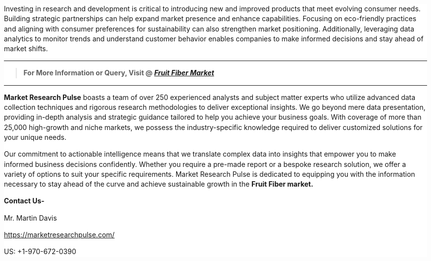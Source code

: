 Investing in research and development is critical to introducing new and improved products that meet evolving consumer needs. Building strategic partnerships can help expand market presence and enhance capabilities. Focusing on eco-friendly practices and aligning with consumer preferences for sustainability can also strengthen market positioning. Additionally, leveraging data analytics to monitor trends and understand customer behavior enables companies to make informed decisions and stay ahead of market shifts.</p><hr /><blockquote><p><strong>For More Information or Query, Visit @&nbsp;<em><a href="https://marketresearchpulse.com/report/135416/fruit-fiber-market?utm_source=Linkedin&utm_medium=0112">Fruit Fiber Market</a></em></strong></p></blockquote><hr /><p><strong>Market Research Pulse</strong> boasts a team of over 250 experienced analysts and subject matter experts who utilize advanced data collection techniques and rigorous research methodologies to deliver exceptional insights. We go beyond mere data presentation, providing in-depth analysis and strategic guidance tailored to help you achieve your business goals. With coverage of more than 25,000 high-growth and niche markets, we possess the industry-specific knowledge required to deliver customized solutions for your unique needs.</p><p>Our commitment to actionable intelligence means that we translate complex data into insights that empower you to make informed business decisions confidently. Whether you require a pre-made report or a bespoke research solution, we offer a variety of options to suit your specific requirements. Market Research Pulse is dedicated to equipping you with the information necessary to stay ahead of the curve and achieve sustainable growth in the <strong>Fruit Fiber market.</strong></p><p><strong>Contact Us-</strong></p><p>Mr. Martin Davis</p><p>https://marketresearchpulse.com/</p><p>US: +1-970-672-0390</p>